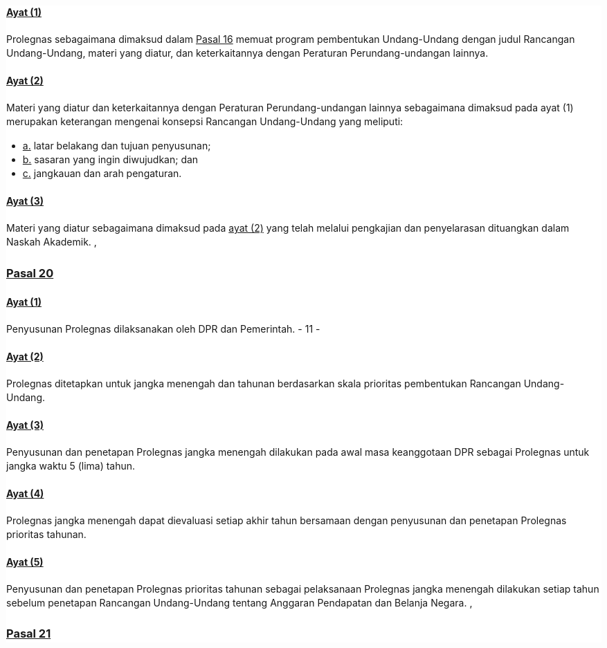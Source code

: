 #### [Ayat (1)](http://example.org/legal/peraturan/uu/2011/12/pasal/0019/versi/20110812/ayat/0001)
Prolegnas sebagaimana dimaksud dalam [Pasal 16](http://example.org/legal/peraturan/uu/2011/12/pasal/0016) memuat program pembentukan Undang-Undang dengan judul Rancangan Undang-Undang, materi yang diatur, dan keterkaitannya dengan Peraturan Perundang-undangan lainnya.

#### [Ayat (2)](http://example.org/legal/peraturan/uu/2011/12/pasal/0019/versi/20110812/ayat/0002)
Materi yang diatur dan keterkaitannya dengan Peraturan Perundang-undangan lainnya sebagaimana dimaksud pada ayat (1) merupakan keterangan mengenai konsepsi Rancangan Undang-Undang yang meliputi:
* [a.](http://example.org/legal/peraturan/uu/2011/12/pasal/0019/versi/20110812/ayat/0002/huruf/a) latar belakang dan tujuan penyusunan;
* [b.](http://example.org/legal/peraturan/uu/2011/12/pasal/0019/versi/20110812/ayat/0002/huruf/b) sasaran yang ingin diwujudkan; dan
* [c.](http://example.org/legal/peraturan/uu/2011/12/pasal/0019/versi/20110812/ayat/0002/huruf/c) jangkauan dan arah pengaturan.

#### [Ayat (3)](http://example.org/legal/peraturan/uu/2011/12/pasal/0019/versi/20110812/ayat/0003)
Materi yang diatur sebagaimana dimaksud pada [ayat (2)](http://example.org/legal/peraturan/uu/2011/12/pasal/0019/versi/20110812/ayat/0002) yang telah melalui pengkajian dan penyelarasan dituangkan dalam Naskah Akademik.
,
### [Pasal 20](http://example.org/legal/peraturan/uu/2011/12/pasal/0020)

#### [Ayat (1)](http://example.org/legal/peraturan/uu/2011/12/pasal/0020/versi/20110812/ayat/0001)
Penyusunan Prolegnas dilaksanakan oleh DPR dan Pemerintah. - 11 -

#### [Ayat (2)](http://example.org/legal/peraturan/uu/2011/12/pasal/0020/versi/20110812/ayat/0002)
Prolegnas ditetapkan untuk jangka menengah dan tahunan berdasarkan skala prioritas pembentukan Rancangan Undang-Undang.

#### [Ayat (3)](http://example.org/legal/peraturan/uu/2011/12/pasal/0020/versi/20110812/ayat/0003)
Penyusunan dan penetapan Prolegnas jangka menengah dilakukan pada awal masa keanggotaan DPR sebagai Prolegnas untuk jangka waktu 5 (lima) tahun.

#### [Ayat (4)](http://example.org/legal/peraturan/uu/2011/12/pasal/0020/versi/20110812/ayat/0004)
Prolegnas jangka menengah dapat dievaluasi setiap akhir tahun bersamaan dengan penyusunan dan penetapan Prolegnas prioritas tahunan.

#### [Ayat (5)](http://example.org/legal/peraturan/uu/2011/12/pasal/0020/versi/20110812/ayat/0005)
Penyusunan dan penetapan Prolegnas prioritas tahunan sebagai pelaksanaan Prolegnas jangka menengah dilakukan setiap tahun sebelum penetapan Rancangan Undang-Undang tentang Anggaran Pendapatan dan Belanja Negara.
,
### [Pasal 21](http://example.org/legal/peraturan/uu/2011/12/pasal/0021)
